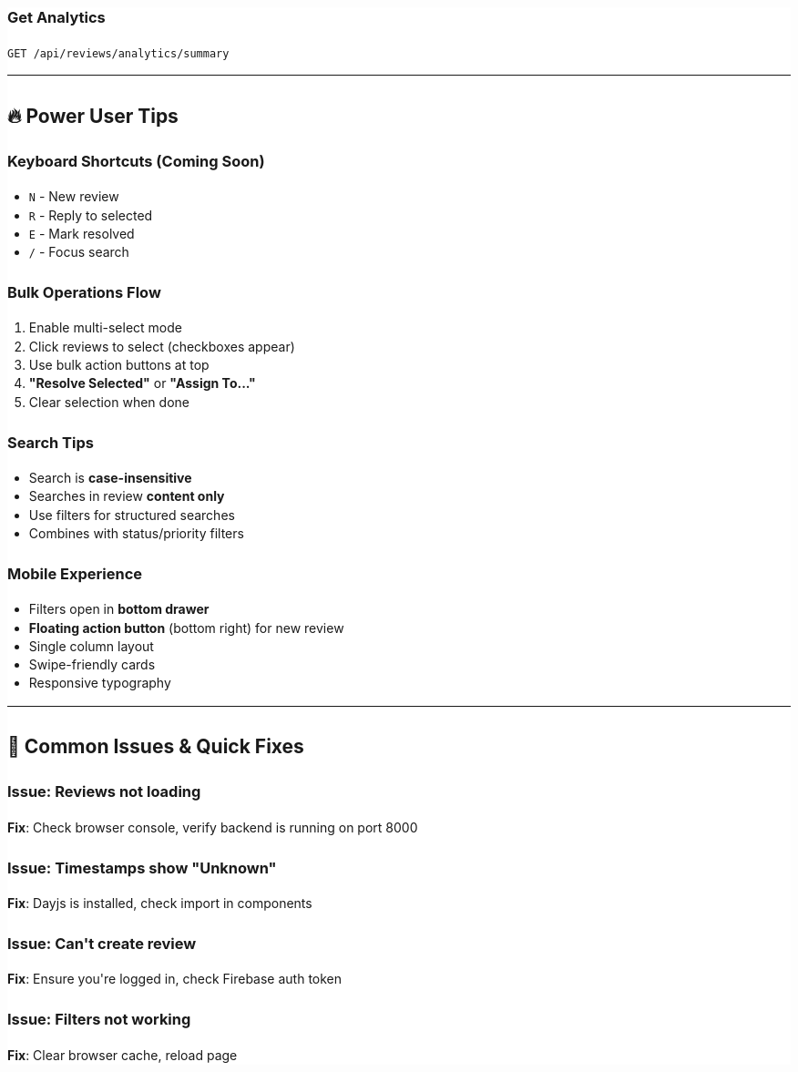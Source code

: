 ### Get Analytics
```bash
GET /api/reviews/analytics/summary
```

---

## 🔥 Power User Tips

### Keyboard Shortcuts (Coming Soon)
- `N` - New review
- `R` - Reply to selected
- `E` - Mark resolved
- `/` - Focus search

### Bulk Operations Flow
1. Enable multi-select mode
2. Click reviews to select (checkboxes appear)
3. Use bulk action buttons at top
4. **"Resolve Selected"** or **"Assign To..."**
5. Clear selection when done

### Search Tips
- Search is **case-insensitive**
- Searches in review **content only**
- Use filters for structured searches
- Combines with status/priority filters

### Mobile Experience
- Filters open in **bottom drawer**
- **Floating action button** (bottom right) for new review
- Single column layout
- Swipe-friendly cards
- Responsive typography

---

## 🐛 Common Issues & Quick Fixes

### Issue: Reviews not loading
**Fix**: Check browser console, verify backend is running on port 8000

### Issue: Timestamps show "Unknown"
**Fix**: Dayjs is installed, check import in components

### Issue: Can't create review
**Fix**: Ensure you're logged in, check Firebase auth token

### Issue: Filters not working
**Fix**: Clear browser cache, reload page
